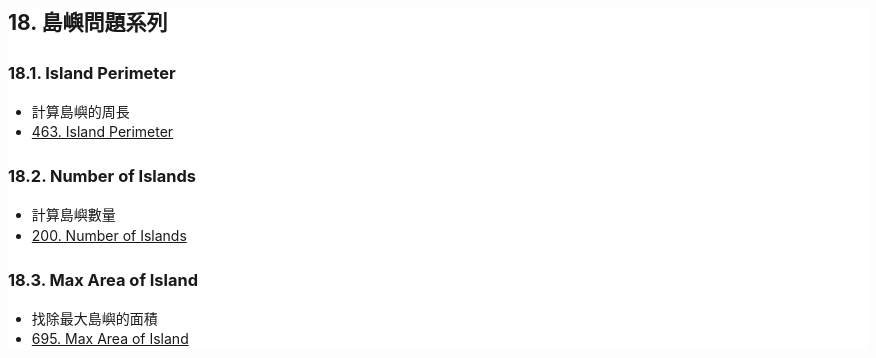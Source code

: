 ## 18. 島嶼問題系列

### 18.1. Island Perimeter

-   計算島嶼的周長
-   [463. Island Perimeter](./LeetCode/Island/463.island-perimeter.cpp)

### 18.2. Number of Islands

-   計算島嶼數量
-   [200. Number of Islands](./LeetCode/Island/200.number-of-islands.cpp)

### 18.3. Max Area of Island

-   找除最大島嶼的面積
-   [695. Max Area of Island](./LeetCode/Island/695.max-area-of-island.cpp)
